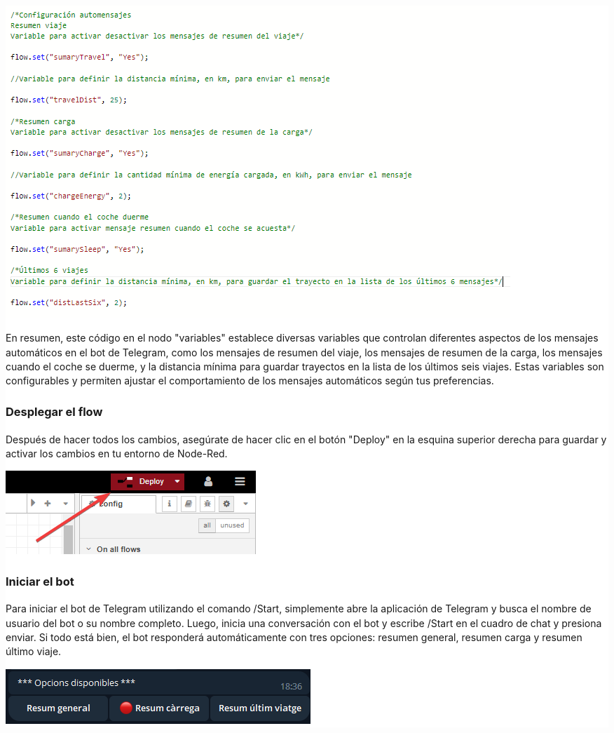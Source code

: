 ![variablesmens](screenshots/variablesmens.png)

En resumen, este código en el nodo "variables" establece diversas variables que controlan diferentes aspectos de los mensajes automáticos en el bot de Telegram, como los mensajes de resumen del viaje, los mensajes de resumen de la carga, los mensajes cuando el coche se duerme, y la distancia mínima para guardar trayectos en la lista de los últimos seis viajes. Estas variables son configurables y permiten ajustar el comportamiento de los mensajes automáticos según tus preferencias.

### Desplegar el flow

Después de hacer todos los cambios, asegúrate de hacer clic en el botón "Deploy" en la esquina superior derecha para guardar y activar los cambios en tu entorno de Node-Red.

![deploy](screenshots/deploy.png)

### Iniciar el bot

Para iniciar el bot de Telegram utilizando el comando /Start, simplemente abre la aplicación de Telegram y busca el nombre de usuario del bot o su nombre completo. Luego, inicia una conversación con el bot y escribe /Start en el cuadro de chat y presiona enviar. Si todo está bien, el bot responderá automáticamente con tres opciones: resumen general, resumen carga y resumen último viaje.

![start](screenshots/start.png)
